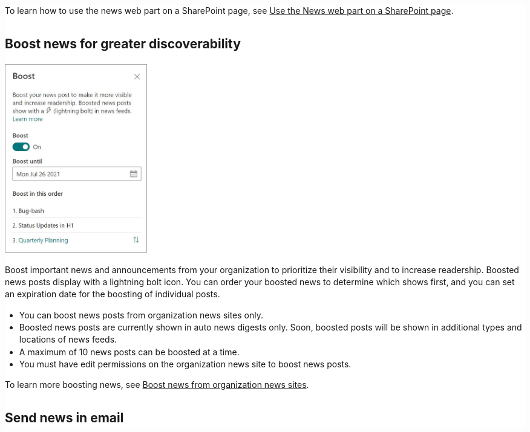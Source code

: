 To learn how to use the news web part on a SharePoint page, see [Use the News web part on a SharePoint page](https://support.microsoft.com/office/use-the-news-web-part-on-a-sharepoint-page-c2dcee50-f5d7-434b-8cb9-a7feefd9f165).



## Boost news for greater discoverability

![Screenshot of the news boost tool settings.](media/boost-property-pane.png)

Boost important news and announcements from your organization to prioritize their visibility and to increase readership. Boosted news posts display with a lightning bolt icon. You can order your boosted news to determine which shows first, and you can set an expiration date for the boosting of individual posts.

- You can boost news posts from organization news sites only.
- Boosted news posts are currently shown in auto news digests only. Soon, boosted posts will be shown in additional types and locations of news feeds.
- A maximum of 10 news posts can be boosted at a time.
- You must have edit permissions on the organization news site to boost news posts.

To learn more boosting news, see [Boost news from organization news sites](https://support.microsoft.com/office/boost-news-from-organization-news-sites-46ad8dc5-8f3b-4d81-853d-8bbbdd0f9c83).



## Send news in email
